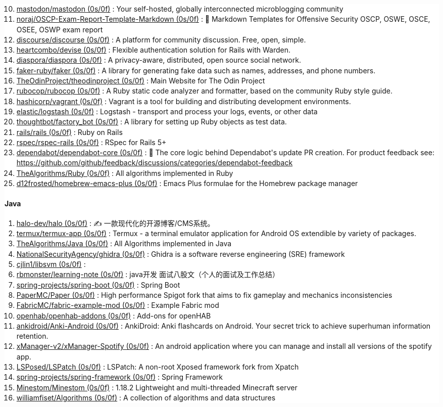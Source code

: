 10. [mastodon/mastodon (0s/0f)](https://github.com/mastodon/mastodon) : Your self-hosted, globally interconnected microblogging community
11. [noraj/OSCP-Exam-Report-Template-Markdown (0s/0f)](https://github.com/noraj/OSCP-Exam-Report-Template-Markdown) : 📙 Markdown Templates for Offensive Security OSCP, OSWE, OSCE, OSEE, OSWP exam report
12. [discourse/discourse (0s/0f)](https://github.com/discourse/discourse) : A platform for community discussion. Free, open, simple.
13. [heartcombo/devise (0s/0f)](https://github.com/heartcombo/devise) : Flexible authentication solution for Rails with Warden.
14. [diaspora/diaspora (0s/0f)](https://github.com/diaspora/diaspora) : A privacy-aware, distributed, open source social network.
15. [faker-ruby/faker (0s/0f)](https://github.com/faker-ruby/faker) : A library for generating fake data such as names, addresses, and phone numbers.
16. [TheOdinProject/theodinproject (0s/0f)](https://github.com/TheOdinProject/theodinproject) : Main Website for The Odin Project
17. [rubocop/rubocop (0s/0f)](https://github.com/rubocop/rubocop) : A Ruby static code analyzer and formatter, based on the community Ruby style guide.
18. [hashicorp/vagrant (0s/0f)](https://github.com/hashicorp/vagrant) : Vagrant is a tool for building and distributing development environments.
19. [elastic/logstash (0s/0f)](https://github.com/elastic/logstash) : Logstash - transport and process your logs, events, or other data
20. [thoughtbot/factory_bot (0s/0f)](https://github.com/thoughtbot/factory_bot) : A library for setting up Ruby objects as test data.
21. [rails/rails (0s/0f)](https://github.com/rails/rails) : Ruby on Rails
22. [rspec/rspec-rails (0s/0f)](https://github.com/rspec/rspec-rails) : RSpec for Rails 5+
23. [dependabot/dependabot-core (0s/0f)](https://github.com/dependabot/dependabot-core) : 🤖 The core logic behind Dependabot's update PR creation. For product feedback see: https://github.com/github/feedback/discussions/categories/dependabot-feedback
24. [TheAlgorithms/Ruby (0s/0f)](https://github.com/TheAlgorithms/Ruby) : All algorithms implemented in Ruby
25. [d12frosted/homebrew-emacs-plus (0s/0f)](https://github.com/d12frosted/homebrew-emacs-plus) : Emacs Plus formulae for the Homebrew package manager

#### Java
1. [halo-dev/halo (0s/0f)](https://github.com/halo-dev/halo) : ✍ 一款现代化的开源博客/CMS系统。
2. [termux/termux-app (0s/0f)](https://github.com/termux/termux-app) : Termux - a terminal emulator application for Android OS extendible by variety of packages.
3. [TheAlgorithms/Java (0s/0f)](https://github.com/TheAlgorithms/Java) : All Algorithms implemented in Java
4. [NationalSecurityAgency/ghidra (0s/0f)](https://github.com/NationalSecurityAgency/ghidra) : Ghidra is a software reverse engineering (SRE) framework
5. [cjlin1/libsvm (0s/0f)](https://github.com/cjlin1/libsvm) : 
6. [rbmonster/learning-note (0s/0f)](https://github.com/rbmonster/learning-note) : java开发 面试八股文（个人的面试及工作总结）
7. [spring-projects/spring-boot (0s/0f)](https://github.com/spring-projects/spring-boot) : Spring Boot
8. [PaperMC/Paper (0s/0f)](https://github.com/PaperMC/Paper) : High performance Spigot fork that aims to fix gameplay and mechanics inconsistencies
9. [FabricMC/fabric-example-mod (0s/0f)](https://github.com/FabricMC/fabric-example-mod) : Example Fabric mod
10. [openhab/openhab-addons (0s/0f)](https://github.com/openhab/openhab-addons) : Add-ons for openHAB
11. [ankidroid/Anki-Android (0s/0f)](https://github.com/ankidroid/Anki-Android) : AnkiDroid: Anki flashcards on Android. Your secret trick to achieve superhuman information retention.
12. [xManager-v2/xManager-Spotify (0s/0f)](https://github.com/xManager-v2/xManager-Spotify) : An android application where you can manage and install all versions of the spotify app.
13. [LSPosed/LSPatch (0s/0f)](https://github.com/LSPosed/LSPatch) : LSPatch: A non-root Xposed framework fork from Xpatch
14. [spring-projects/spring-framework (0s/0f)](https://github.com/spring-projects/spring-framework) : Spring Framework
15. [Minestom/Minestom (0s/0f)](https://github.com/Minestom/Minestom) : 1.18.2 Lightweight and multi-threaded Minecraft server
16. [williamfiset/Algorithms (0s/0f)](https://github.com/williamfiset/Algorithms) : A collection of algorithms and data structures